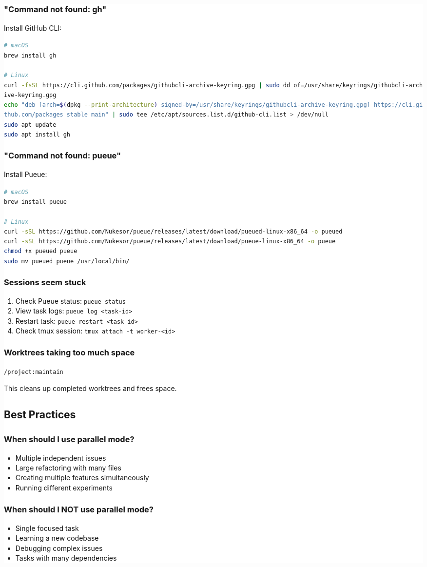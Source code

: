 ### "Command not found: gh"
Install GitHub CLI:
```bash
# macOS
brew install gh

# Linux
curl -fsSL https://cli.github.com/packages/githubcli-archive-keyring.gpg | sudo dd of=/usr/share/keyrings/githubcli-archive-keyring.gpg
echo "deb [arch=$(dpkg --print-architecture) signed-by=/usr/share/keyrings/githubcli-archive-keyring.gpg] https://cli.github.com/packages stable main" | sudo tee /etc/apt/sources.list.d/github-cli.list > /dev/null
sudo apt update
sudo apt install gh
```

### "Command not found: pueue"
Install Pueue:
```bash
# macOS
brew install pueue

# Linux
curl -sSL https://github.com/Nukesor/pueue/releases/latest/download/pueued-linux-x86_64 -o pueued
curl -sSL https://github.com/Nukesor/pueue/releases/latest/download/pueue-linux-x86_64 -o pueue
chmod +x pueued pueue
sudo mv pueued pueue /usr/local/bin/
```

### Sessions seem stuck
1. Check Pueue status: `pueue status`
2. View task logs: `pueue log <task-id>`
3. Restart task: `pueue restart <task-id>`
4. Check tmux session: `tmux attach -t worker-<id>`

### Worktrees taking too much space
```bash
/project:maintain
```
This cleans up completed worktrees and frees space.

## Best Practices

### When should I use parallel mode?
- Multiple independent issues
- Large refactoring with many files
- Creating multiple features simultaneously
- Running different experiments

### When should I NOT use parallel mode?
- Single focused task
- Learning a new codebase
- Debugging complex issues
- Tasks with many dependencies
